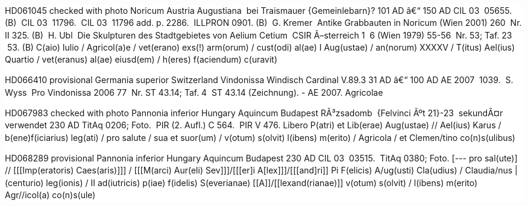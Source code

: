 










HD061045 checked with photo Noricum Austria Augustiana
 bei Traismauer {Gemeinlebarn}? 101 AD â€“ 150 AD CIL 03
 05655. (B)  CIL 03
 11796.  CIL 03
 11796 add. p. 2286.  ILLPRON 0901. (B)  G. Kremer
 Antike Grabbauten in Noricum (Wien 2001) 260
 Nr. II 325. (B)  H. Ubl
 Die Skulpturen des Stadtgebietes von Aelium Cetium
 CSIR Ã–sterreich 1
 6 (Wien 1979) 55-56
 Nr. 53; Taf. 23
 53. (B) C(aio) Iulio / Agricol(a)e / vet(erano) exs(!) arm(orum) / cust(odi) al(ae) I Aug(ustae) / an(norum) XXXXV / T(itus) Ael(ius) Quartio / vet(eranus) al(ae) eiusd(em) / h(eres) f(aciendum) c(uravit)



HD066410 provisional Germania superior Switzerland Vindonissa Windisch Cardinal V.89.3 31 AD â€“ 100 AD AE 2007
 1039.  S. Wyss
 Pro Vindonissa 2006
77
 Nr. ST 43.14; Taf. 4
 ST 43.14 (Zeichnung). - AE 2007. Agricolae





















HD067983 checked with photo Pannonia inferior Hungary Aquincum Budapest RÃ³zsadomb
 {Felvinci Ãºt 21}-23
 sekundÃ¤r verwendet 230 AD TitAq 0206; Foto.  PIR (2. Aufl.) C 564.  PIR V 476. Libero P(atri) et Lib(erae) Aug(ustae) // Ael(ius) Karus / b(ene)f(iciarius) leg(ati) / pro salute / sua et suor(um) / v(otum) s(olvit) l(ibens) m(erito) / Agricola / et Clemen/tino co(n)s(ulibus)







HD068289 provisional Pannonia inferior Hungary Aquincum Budapest 230 AD CIL 03
 03515.  TitAq 0380; Foto. [--- pro sal(ute)] // [[[Imp(eratoris) Caes(aris)]]] / [[[M(arci) Aur(eli) Sev]]]/[[[er]i A[lex]]]/[[[and]ri]] Pi F(elicis) A/ug(usti) Cla(udius) / Claudia/nus |(centurio) leg(ionis) / II ad(iutricis) p(iae) f(idelis) S(everianae) [[A]]/[[lexand(rianae)]] v(otum) s(olvit) / l(ibens) m(erito) Agr//icol(a) co(n)s(ule)
